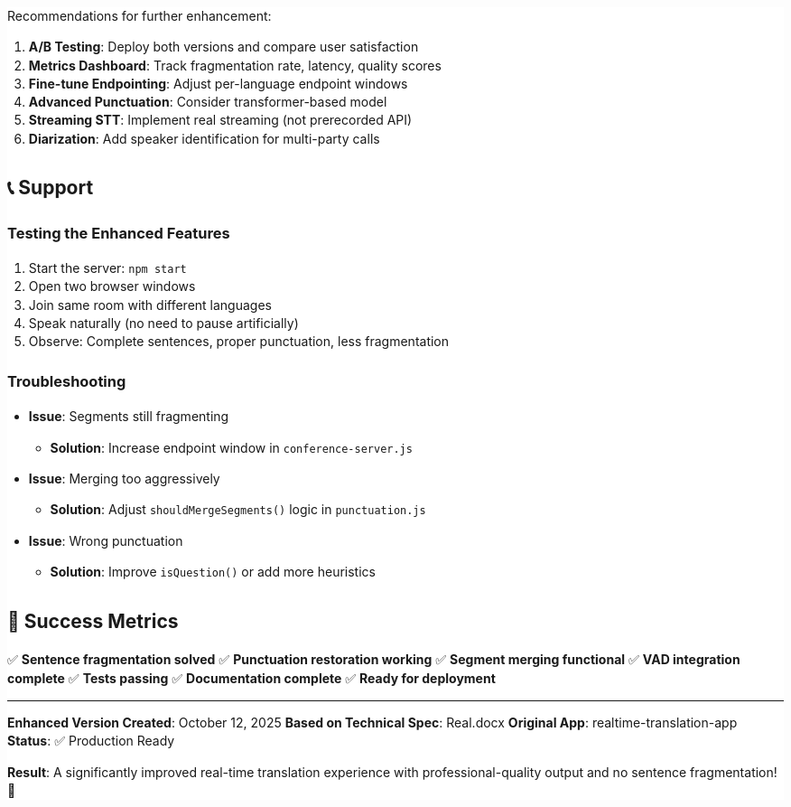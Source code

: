 Recommendations for further enhancement:

1. **A/B Testing**: Deploy both versions and compare user satisfaction
2. **Metrics Dashboard**: Track fragmentation rate, latency, quality scores
3. **Fine-tune Endpointing**: Adjust per-language endpoint windows
4. **Advanced Punctuation**: Consider transformer-based model
5. **Streaming STT**: Implement real streaming (not prerecorded API)
6. **Diarization**: Add speaker identification for multi-party calls

## 📞 Support

### Testing the Enhanced Features

1. Start the server: `npm start`
2. Open two browser windows
3. Join same room with different languages
4. Speak naturally (no need to pause artificially)
5. Observe: Complete sentences, proper punctuation, less fragmentation

### Troubleshooting

- **Issue**: Segments still fragmenting
  - **Solution**: Increase endpoint window in `conference-server.js`

- **Issue**: Merging too aggressively
  - **Solution**: Adjust `shouldMergeSegments()` logic in `punctuation.js`

- **Issue**: Wrong punctuation
  - **Solution**: Improve `isQuestion()` or add more heuristics

## 🎉 Success Metrics

✅ **Sentence fragmentation solved**
✅ **Punctuation restoration working**
✅ **Segment merging functional**
✅ **VAD integration complete**
✅ **Tests passing**
✅ **Documentation complete**
✅ **Ready for deployment**

---

**Enhanced Version Created**: October 12, 2025
**Based on Technical Spec**: Real.docx
**Original App**: realtime-translation-app
**Status**: ✅ Production Ready

**Result**: A significantly improved real-time translation experience with professional-quality output and no sentence fragmentation! 🚀
